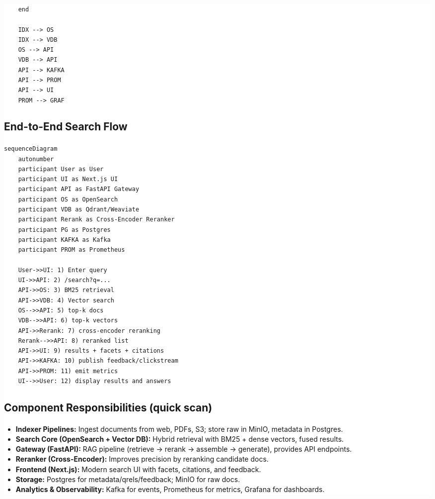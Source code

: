 ```mermaid
    end

    IDX --> OS
    IDX --> VDB
    OS --> API
    VDB --> API
    API --> KAFKA
    API --> PROM
    API --> UI
    PROM --> GRAF
```

## End-to-End Search Flow

```mermaid
sequenceDiagram
    autonumber
    participant User as User
    participant UI as Next.js UI
    participant API as FastAPI Gateway
    participant OS as OpenSearch
    participant VDB as Qdrant/Weaviate
    participant Rerank as Cross-Encoder Reranker
    participant PG as Postgres
    participant KAFKA as Kafka
    participant PROM as Prometheus

    User->>UI: 1) Enter query
    UI->>API: 2) /search?q=...
    API->>OS: 3) BM25 retrieval
    API->>VDB: 4) Vector search
    OS-->>API: 5) top-k docs
    VDB-->>API: 6) top-k vectors
    API->>Rerank: 7) cross-encoder reranking
    Rerank-->>API: 8) reranked list
    API->>UI: 9) results + facets + citations
    API->>KAFKA: 10) publish feedback/clickstream
    API->>PROM: 11) emit metrics
    UI-->>User: 12) display results and answers
```

## Component Responsibilities (quick scan)

- **Indexer Pipelines:** Ingest documents from web, PDFs, S3; store raw in MinIO, metadata in Postgres.
- **Search Core (OpenSearch + Vector DB):** Hybrid retrieval with BM25 + dense vectors, fused results.
- **Gateway (FastAPI):** RAG pipeline (retrieve → rerank → assemble → generate), provides API endpoints.
- **Reranker (Cross-Encoder):** Improves precision by reranking candidate docs.
- **Frontend (Next.js):** Modern search UI with facets, citations, and feedback.
- **Storage:** Postgres for metadata/qrels/feedback; MinIO for raw docs.
- **Analytics & Observability:** Kafka for events, Prometheus for metrics, Grafana for dashboards.
